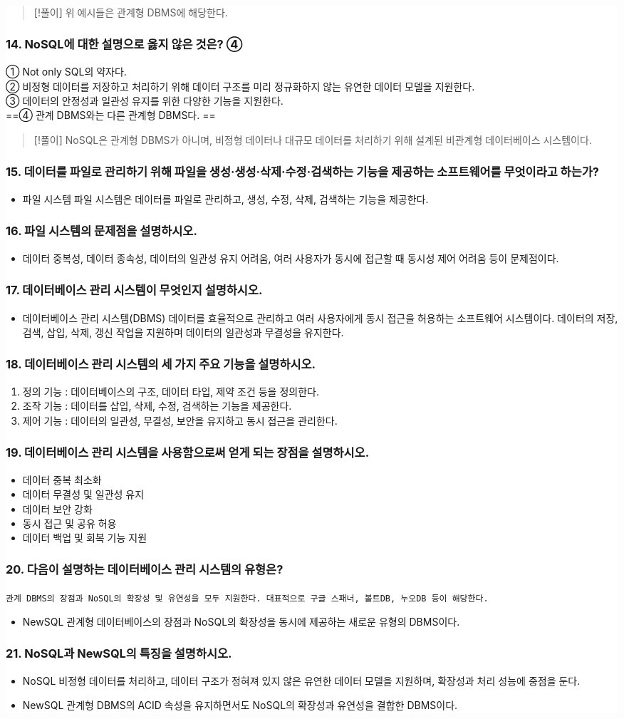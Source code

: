 >[!풀이]
>위 예시들은 관계형 DBMS에 해당한다.

### 14. NoSQL에 대한 설명으로 옳지 않은 것은? ④
① Not only SQL의 약자다.  
② 비정형 데이터를 저장하고 처리하기 위해 데이터 구조를 미리 정규화하지 않는 유연한 데이터 모델을 지원한다.  
③ 데이터의 안정성과 일관성 유지를 위한 다양한 기능을 지원한다.  
==④ 관계 DBMS와는 다른 관계형 DBMS다.  ==

>[!풀이]
>NoSQL은 관계형 DBMS가 아니며, 비정형 데이터나 대규모 데이터를 처리하기 위해 설계된 비관계형 데이터베이스 시스템이다.

### 15. 데이터를 파일로 관리하기 위해 파일을 생성·생성·삭제·수정·검색하는 기능을 제공하는 소프트웨어를 무엇이라고 하는가?
- 파일 시스템
  파일 시스템은 데이터를 파일로 관리하고, 생성, 수정, 삭제, 검색하는 기능을 제공한다.

### 16. 파일 시스템의 문제점을 설명하시오.
- 데이터 중복성, 데이터 종속성, 데이터의 일관성 유지 어려움, 여러 사용자가 동시에 접근할 때 동시성 제어 어려움 등이 문제점이다.

### 17. 데이터베이스 관리 시스템이 무엇인지 설명하시오.
- 데이터베이스 관리 시스템(DBMS)
  데이터를 효율적으로 관리하고 여러 사용자에게 동시 접근을 허용하는 소프트웨어 시스템이다. 데이터의 저장, 검색, 삽입, 삭제, 갱신 작업을 지원하며 데이터의 일관성과 무결성을 유지한다.

### 18. 데이터베이스 관리 시스템의 세 가지 주요 기능을 설명하시오.
1. 정의 기능 : 데이터베이스의 구조, 데이터 타입, 제약 조건 등을 정의한다.
2. 조작 기능 : 데이터를 삽입, 삭제, 수정, 검색하는 기능을 제공한다.
3. 제어 기능 : 데이터의 일관성, 무결성, 보안을 유지하고 동시 접근을 관리한다.

### 19. 데이터베이스 관리 시스템을 사용함으로써 얻게 되는 장점을 설명하시오.
- 데이터 중복 최소화
- 데이터 무결성 및 일관성 유지
- 데이터 보안 강화
- 동시 접근 및 공유 허용
- 데이터 백업 및 회복 기능 지원

### 20. 다음이 설명하는 데이터베이스 관리 시스템의 유형은?
```
관계 DBMS의 장점과 NoSQL의 확장성 및 유연성을 모두 지원한다. 대표적으로 구글 스패너, 볼트DB, 누오DB 등이 해당한다.
```
- NewSQL
  관계형 데이터베이스의 장점과 NoSQL의 확장성을 동시에 제공하는 새로운 유형의 DBMS이다.
  
### 21. NoSQL과 NewSQL의 특징을 설명하시오.
- NoSQL
  비정형 데이터를 처리하고, 데이터 구조가 정혀져 있지 않은 유연한 데이터 모델을 지원하며, 확장성과 처리 성능에 중점을 둔다.
  
- NewSQL
  관계형 DBMS의 ACID 속성을 유지하면서도 NoSQL의 확장성과 유연성을 결합한 DBMS이다.
